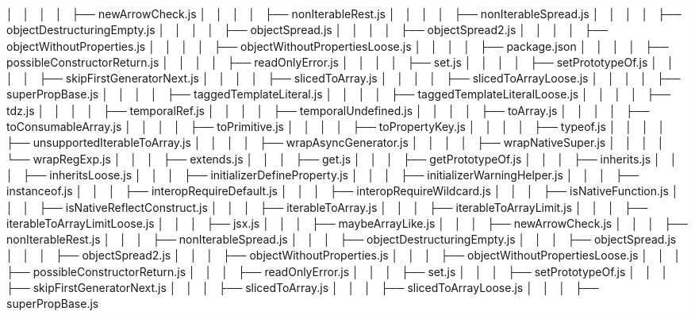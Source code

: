 │   │   │   │   ├── newArrowCheck.js
│   │   │   │   ├── nonIterableRest.js
│   │   │   │   ├── nonIterableSpread.js
│   │   │   │   ├── objectDestructuringEmpty.js
│   │   │   │   ├── objectSpread.js
│   │   │   │   ├── objectSpread2.js
│   │   │   │   ├── objectWithoutProperties.js
│   │   │   │   ├── objectWithoutPropertiesLoose.js
│   │   │   │   ├── package.json
│   │   │   │   ├── possibleConstructorReturn.js
│   │   │   │   ├── readOnlyError.js
│   │   │   │   ├── set.js
│   │   │   │   ├── setPrototypeOf.js
│   │   │   │   ├── skipFirstGeneratorNext.js
│   │   │   │   ├── slicedToArray.js
│   │   │   │   ├── slicedToArrayLoose.js
│   │   │   │   ├── superPropBase.js
│   │   │   │   ├── taggedTemplateLiteral.js
│   │   │   │   ├── taggedTemplateLiteralLoose.js
│   │   │   │   ├── tdz.js
│   │   │   │   ├── temporalRef.js
│   │   │   │   ├── temporalUndefined.js
│   │   │   │   ├── toArray.js
│   │   │   │   ├── toConsumableArray.js
│   │   │   │   ├── toPrimitive.js
│   │   │   │   ├── toPropertyKey.js
│   │   │   │   ├── typeof.js
│   │   │   │   ├── unsupportedIterableToArray.js
│   │   │   │   ├── wrapAsyncGenerator.js
│   │   │   │   ├── wrapNativeSuper.js
│   │   │   │   └── wrapRegExp.js
│   │   │   ├── extends.js
│   │   │   ├── get.js
│   │   │   ├── getPrototypeOf.js
│   │   │   ├── inherits.js
│   │   │   ├── inheritsLoose.js
│   │   │   ├── initializerDefineProperty.js
│   │   │   ├── initializerWarningHelper.js
│   │   │   ├── instanceof.js
│   │   │   ├── interopRequireDefault.js
│   │   │   ├── interopRequireWildcard.js
│   │   │   ├── isNativeFunction.js
│   │   │   ├── isNativeReflectConstruct.js
│   │   │   ├── iterableToArray.js
│   │   │   ├── iterableToArrayLimit.js
│   │   │   ├── iterableToArrayLimitLoose.js
│   │   │   ├── jsx.js
│   │   │   ├── maybeArrayLike.js
│   │   │   ├── newArrowCheck.js
│   │   │   ├── nonIterableRest.js
│   │   │   ├── nonIterableSpread.js
│   │   │   ├── objectDestructuringEmpty.js
│   │   │   ├── objectSpread.js
│   │   │   ├── objectSpread2.js
│   │   │   ├── objectWithoutProperties.js
│   │   │   ├── objectWithoutPropertiesLoose.js
│   │   │   ├── possibleConstructorReturn.js
│   │   │   ├── readOnlyError.js
│   │   │   ├── set.js
│   │   │   ├── setPrototypeOf.js
│   │   │   ├── skipFirstGeneratorNext.js
│   │   │   ├── slicedToArray.js
│   │   │   ├── slicedToArrayLoose.js
│   │   │   ├── superPropBase.js